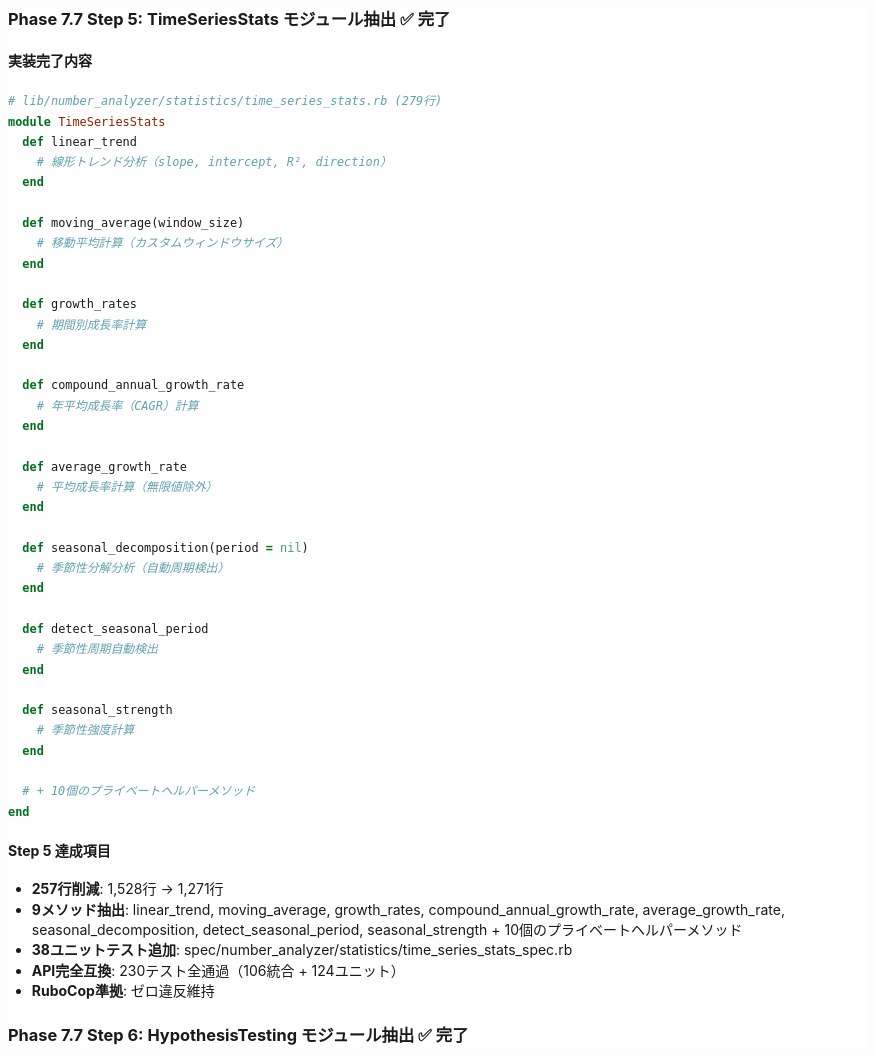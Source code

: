 ### Phase 7.7 Step 5: TimeSeriesStats モジュール抽出 ✅ 完了

#### 実装完了内容
```ruby
# lib/number_analyzer/statistics/time_series_stats.rb (279行)
module TimeSeriesStats
  def linear_trend
    # 線形トレンド分析（slope, intercept, R², direction）
  end
  
  def moving_average(window_size)
    # 移動平均計算（カスタムウィンドウサイズ）
  end
  
  def growth_rates
    # 期間別成長率計算
  end
  
  def compound_annual_growth_rate
    # 年平均成長率（CAGR）計算
  end
  
  def average_growth_rate
    # 平均成長率計算（無限値除外）
  end
  
  def seasonal_decomposition(period = nil)
    # 季節性分解分析（自動周期検出）
  end
  
  def detect_seasonal_period
    # 季節性周期自動検出
  end
  
  def seasonal_strength
    # 季節性強度計算
  end
  
  # + 10個のプライベートヘルパーメソッド
end
```

#### Step 5 達成項目
- **257行削減**: 1,528行 → 1,271行
- **9メソッド抽出**: linear_trend, moving_average, growth_rates, compound_annual_growth_rate, average_growth_rate, seasonal_decomposition, detect_seasonal_period, seasonal_strength + 10個のプライベートヘルパーメソッド
- **38ユニットテスト追加**: spec/number_analyzer/statistics/time_series_stats_spec.rb
- **API完全互換**: 230テスト全通過（106統合 + 124ユニット）
- **RuboCop準拠**: ゼロ違反維持

### Phase 7.7 Step 6: HypothesisTesting モジュール抽出 ✅ 完了
